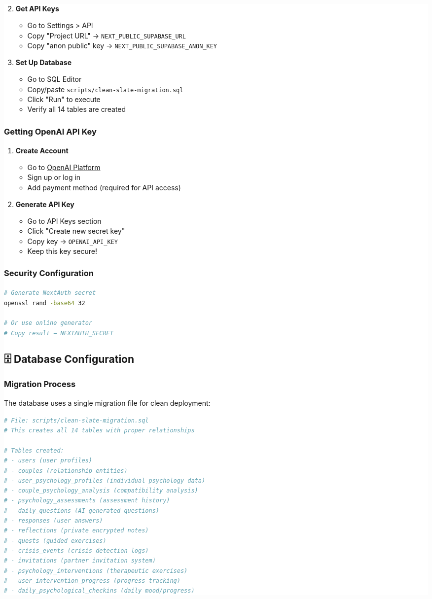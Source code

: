2. **Get API Keys**
   - Go to Settings > API
   - Copy "Project URL" → `NEXT_PUBLIC_SUPABASE_URL`
   - Copy "anon public" key → `NEXT_PUBLIC_SUPABASE_ANON_KEY`

3. **Set Up Database**
   - Go to SQL Editor
   - Copy/paste `scripts/clean-slate-migration.sql`
   - Click "Run" to execute
   - Verify all 14 tables are created

### Getting OpenAI API Key

1. **Create Account**
   - Go to [OpenAI Platform](https://platform.openai.com/)
   - Sign up or log in
   - Add payment method (required for API access)

2. **Generate API Key**
   - Go to API Keys section
   - Click "Create new secret key"
   - Copy key → `OPENAI_API_KEY`
   - Keep this key secure!

### Security Configuration

```bash
# Generate NextAuth secret
openssl rand -base64 32

# Or use online generator
# Copy result → NEXTAUTH_SECRET
```

## 🗄️ Database Configuration

### Migration Process

The database uses a single migration file for clean deployment:

```bash
# File: scripts/clean-slate-migration.sql
# This creates all 14 tables with proper relationships

# Tables created:
# - users (user profiles)
# - couples (relationship entities)
# - user_psychology_profiles (individual psychology data)
# - couple_psychology_analysis (compatibility analysis)
# - psychology_assessments (assessment history)
# - daily_questions (AI-generated questions)
# - responses (user answers)
# - reflections (private encrypted notes)
# - quests (guided exercises)
# - crisis_events (crisis detection logs)
# - invitations (partner invitation system)
# - psychology_interventions (therapeutic exercises)
# - user_intervention_progress (progress tracking)
# - daily_psychological_checkins (daily mood/progress)
```
